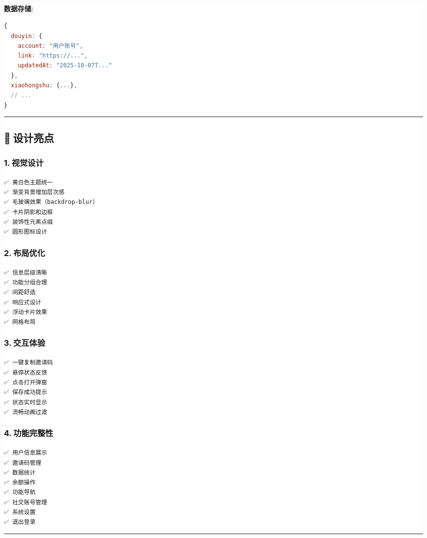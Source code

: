 **数据存储**:
```javascript
{
  douyin: {
    account: "用户账号",
    link: "https://...",
    updatedAt: "2025-10-07T..."
  },
  xiaohongshu: {...},
  // ...
}
```

---

## 🎨 **设计亮点**

### **1. 视觉设计**
```
✅ 黄白色主题统一
✅ 渐变背景增加层次感
✅ 毛玻璃效果（backdrop-blur）
✅ 卡片阴影和边框
✅ 装饰性元素点缀
✅ 圆形图标设计
```

### **2. 布局优化**
```
✅ 信息层级清晰
✅ 功能分组合理
✅ 间距舒适
✅ 响应式设计
✅ 浮动卡片效果
✅ 网格布局
```

### **3. 交互体验**
```
✅ 一键复制邀请码
✅ 悬停状态反馈
✅ 点击打开弹窗
✅ 保存成功提示
✅ 状态实时显示
✅ 流畅动画过渡
```

### **4. 功能完整性**
```
✅ 用户信息展示
✅ 邀请码管理
✅ 数据统计
✅ 余额操作
✅ 功能导航
✅ 社交账号管理
✅ 系统设置
✅ 退出登录
```

---
